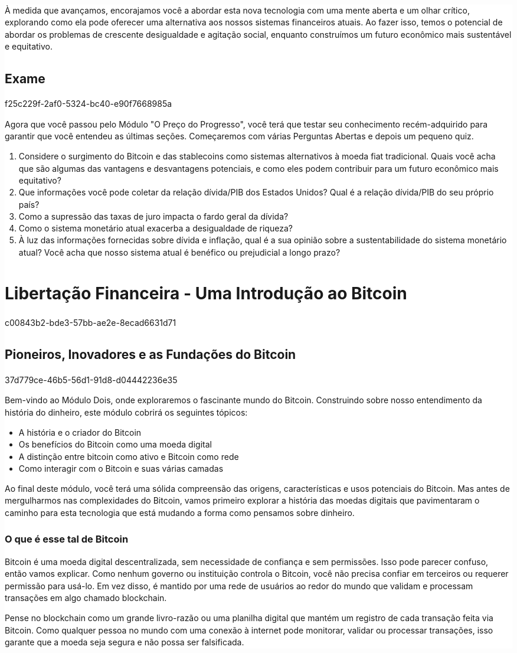 À medida que avançamos, encorajamos você a abordar esta nova tecnologia com uma mente aberta e um olhar crítico, explorando como ela pode oferecer uma alternativa aos nossos sistemas financeiros atuais. Ao fazer isso, temos o potencial de abordar os problemas de crescente desigualdade e agitação social, enquanto construímos um futuro econômico mais sustentável e equitativo.

## Exame

<chapterId>f25c229f-2af0-5324-bc40-e90f7668985a</chapterId>

Agora que você passou pelo Módulo "O Preço do Progresso", você terá que testar seu conhecimento recém-adquirido para garantir que você entendeu as últimas seções. Começaremos com várias Perguntas Abertas e depois um pequeno quiz.

1. Considere o surgimento do Bitcoin e das stablecoins como sistemas alternativos à moeda fiat tradicional. Quais você acha que são algumas das vantagens e desvantagens potenciais, e como eles podem contribuir para um futuro econômico mais equitativo?
2. Que informações você pode coletar da relação dívida/PIB dos Estados Unidos? Qual é a relação dívida/PIB do seu próprio país?
3. Como a supressão das taxas de juro impacta o fardo geral da dívida?
4. Como o sistema monetário atual exacerba a desigualdade de riqueza?
5. À luz das informações fornecidas sobre dívida e inflação, qual é a sua opinião sobre a sustentabilidade do sistema monetário atual? Você acha que nosso sistema atual é benéfico ou prejudicial a longo prazo?

# Libertação Financeira - Uma Introdução ao Bitcoin

<partId>c00843b2-bde3-57bb-ae2e-8ecad6631d71</partId>

## Pioneiros, Inovadores e as Fundações do Bitcoin

<chapterId>37d779ce-46b5-56d1-91d8-d04442236e35</chapterId>

Bem-vindo ao Módulo Dois, onde exploraremos o fascinante mundo do Bitcoin. Construindo sobre nosso entendimento da história do dinheiro, este módulo cobrirá os seguintes tópicos:

- A história e o criador do Bitcoin
- Os benefícios do Bitcoin como uma moeda digital
- A distinção entre bitcoin como ativo e Bitcoin como rede
- Como interagir com o Bitcoin e suas várias camadas

Ao final deste módulo, você terá uma sólida compreensão das origens, características e usos potenciais do Bitcoin. Mas antes de mergulharmos nas complexidades do Bitcoin, vamos primeiro explorar a história das moedas digitais que pavimentaram o caminho para esta tecnologia que está mudando a forma como pensamos sobre dinheiro.

### O que é esse tal de Bitcoin

Bitcoin é uma moeda digital descentralizada, sem necessidade de confiança e sem permissões. Isso pode parecer confuso, então vamos explicar. Como nenhum governo ou instituição controla o Bitcoin, você não precisa confiar em terceiros ou requerer permissão para usá-lo. Em vez disso, é mantido por uma rede de usuários ao redor do mundo que validam e processam transações em algo chamado blockchain.

Pense no blockchain como um grande livro-razão ou uma planilha digital que mantém um registro de cada transação feita via Bitcoin. Como qualquer pessoa no mundo com uma conexão à internet pode monitorar, validar ou processar transações, isso garante que a moeda seja segura e não possa ser falsificada.
